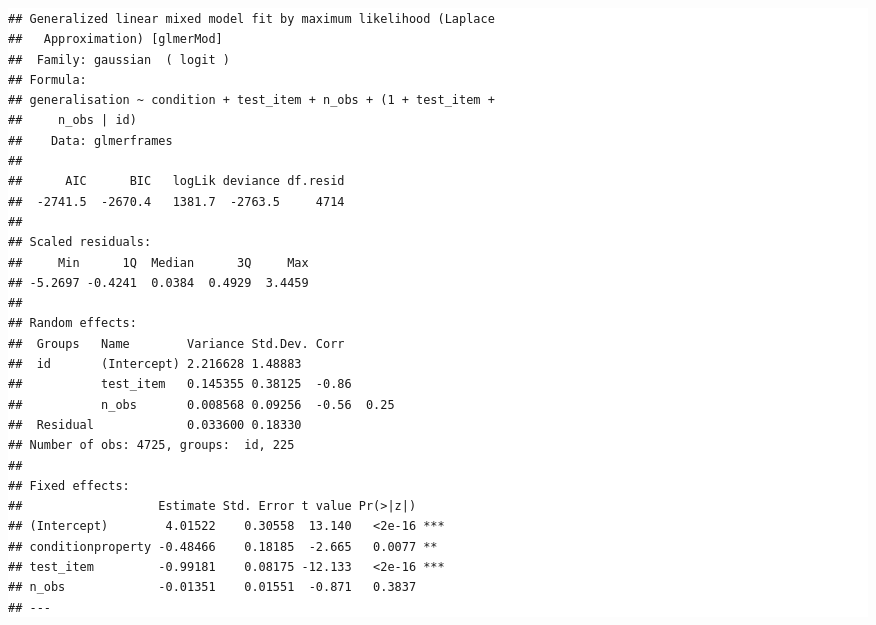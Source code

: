     ## Generalized linear mixed model fit by maximum likelihood (Laplace
    ##   Approximation) [glmerMod]
    ##  Family: gaussian  ( logit )
    ## Formula: 
    ## generalisation ~ condition + test_item + n_obs + (1 + test_item +  
    ##     n_obs | id)
    ##    Data: glmerframes
    ## 
    ##      AIC      BIC   logLik deviance df.resid 
    ##  -2741.5  -2670.4   1381.7  -2763.5     4714 
    ## 
    ## Scaled residuals: 
    ##     Min      1Q  Median      3Q     Max 
    ## -5.2697 -0.4241  0.0384  0.4929  3.4459 
    ## 
    ## Random effects:
    ##  Groups   Name        Variance Std.Dev. Corr       
    ##  id       (Intercept) 2.216628 1.48883             
    ##           test_item   0.145355 0.38125  -0.86      
    ##           n_obs       0.008568 0.09256  -0.56  0.25
    ##  Residual             0.033600 0.18330             
    ## Number of obs: 4725, groups:  id, 225
    ## 
    ## Fixed effects:
    ##                   Estimate Std. Error t value Pr(>|z|)    
    ## (Intercept)        4.01522    0.30558  13.140   <2e-16 ***
    ## conditionproperty -0.48466    0.18185  -2.665   0.0077 ** 
    ## test_item         -0.99181    0.08175 -12.133   <2e-16 ***
    ## n_obs             -0.01351    0.01551  -0.871   0.3837    
    ## ---